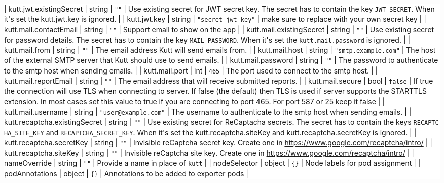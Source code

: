 | kutt.jwt.existingSecret                    | string | `""`                             | Use existing secret for JWT secret key. The secret has to contain the key `JWT_SECRET`. When it's set the kutt.jwt.key is ignored.                                                                                                                         |
| kutt.jwt.key                               | string | `"secret-jwt-key"`               | make sure to replace with your own secret key                                                                                                                                                                                                              |
| kutt.mail.contactEmail                     | string | `""`                             | Support email to show on the app                                                                                                                                                                                                                           |
| kutt.mail.existingSecret                   | string | `""`                             | Use existing secret for password details. The secret has to contain the key `MAIL_PASSWORD`. When it's set the `kutt.mail.password` is ignored.                                                                                                            |
| kutt.mail.from                             | string | `""`                             | The email address Kutt will send emails from.                                                                                                                                                                                                              |
| kutt.mail.host                             | string | `"smtp.example.com"`             | The host of the external SMTP server that Kutt should use to send emails.                                                                                                                                                                                  |
| kutt.mail.password                         | string | `""`                             | The password to authenticate to the smtp host when sending emails.                                                                                                                                                                                         |
| kutt.mail.port                             | int    | `465`                            | The port used to connect to the smtp host.                                                                                                                                                                                                                 |
| kutt.mail.reportEmail                      | string | `""`                             | The email address that will receive submitted reports.                                                                                                                                                                                                     |
| kutt.mail.secure                           | bool   | `false`                          | If true the connection will use TLS when connecting to server. If false (the default) then TLS is used if server supports the STARTTLS extension. In most cases set this value to true if you are connecting to port 465. For port 587 or 25 keep it false |
| kutt.mail.username                         | string | `"user@example.com"`             | The username to authenticate to the smtp host when sending emails.                                                                                                                                                                                         |
| kutt.recaptcha.existingSecret              | string | `""`                             | Use existing secret for ReCaptacha secrets. The secret has to contain the keys `RECAPTCHA_SITE_KEY` and `RECAPTCHA_SECRET_KEY`. When it's set the kutt.recaptcha.siteKey and kutt.recaptcha.secretKey is ignored.                                          |
| kutt.recaptcha.secretKey                   | string | `""`                             | Invisible reCaptcha secret key. Create one in https://www.google.com/recaptcha/intro/                                                                                                                                                                      |
| kutt.recaptcha.siteKey                     | string | `""`                             | Invisible reCaptcha site key. Create one in https://www.google.com/recaptcha/intro/                                                                                                                                                                        |
| nameOverride                               | string | `""`                             | Provide a name in place of `kutt`                                                                                                                                                                                                                          |
| nodeSelector                               | object | `{}`                             | Node labels for pod assignment                                                                                                                                                                                                                             |
| podAnnotations                             | object | `{}`                             | Annotations to be added to exporter pods                                                                                                                                                                                                                   |